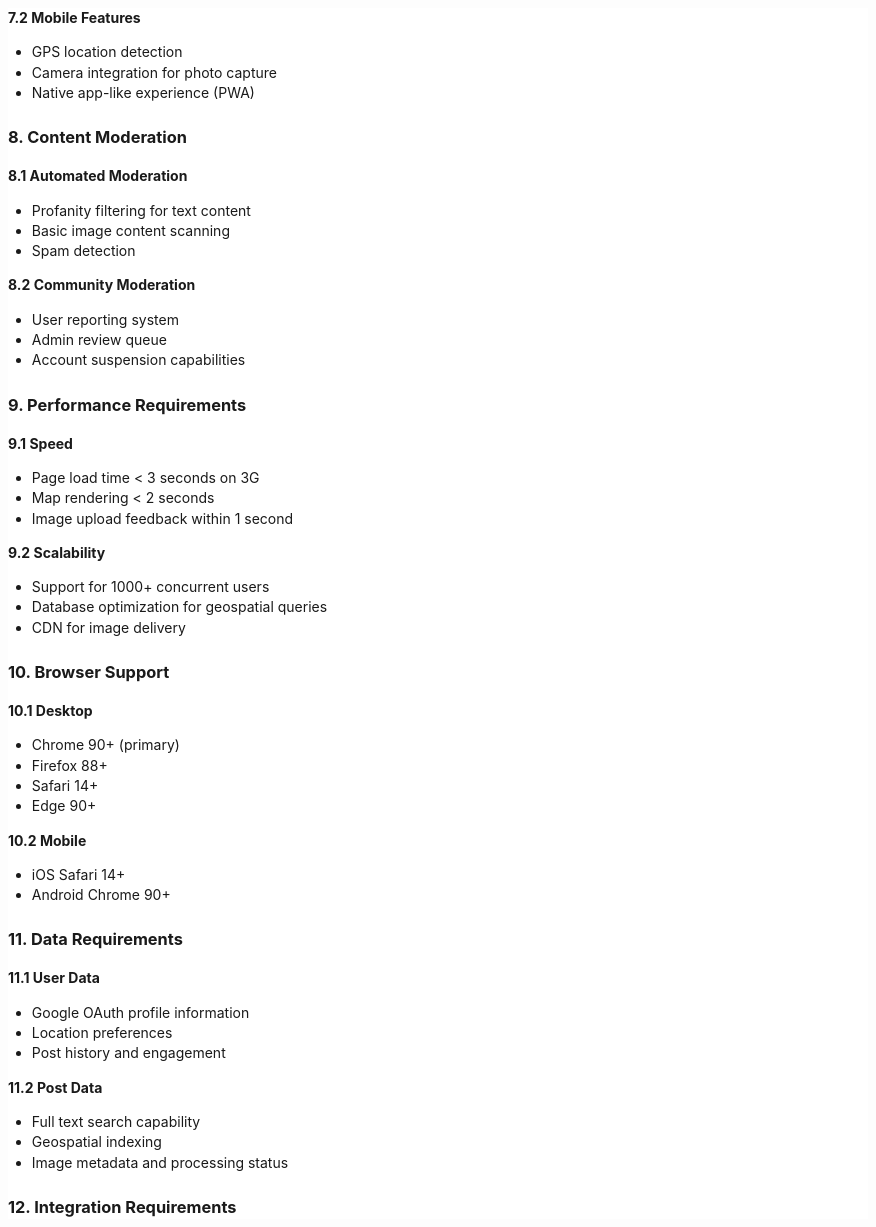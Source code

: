 **7.2 Mobile Features**
- GPS location detection
- Camera integration for photo capture
- Native app-like experience (PWA)

### 8. Content Moderation

**8.1 Automated Moderation**
- Profanity filtering for text content
- Basic image content scanning
- Spam detection

**8.2 Community Moderation**
- User reporting system
- Admin review queue
- Account suspension capabilities

### 9. Performance Requirements

**9.1 Speed**
- Page load time < 3 seconds on 3G
- Map rendering < 2 seconds
- Image upload feedback within 1 second

**9.2 Scalability**
- Support for 1000+ concurrent users
- Database optimization for geospatial queries
- CDN for image delivery

### 10. Browser Support

**10.1 Desktop**
- Chrome 90+ (primary)
- Firefox 88+
- Safari 14+
- Edge 90+

**10.2 Mobile**
- iOS Safari 14+
- Android Chrome 90+

### 11. Data Requirements

**11.1 User Data**
- Google OAuth profile information
- Location preferences
- Post history and engagement

**11.2 Post Data**
- Full text search capability
- Geospatial indexing
- Image metadata and processing status

### 12. Integration Requirements
